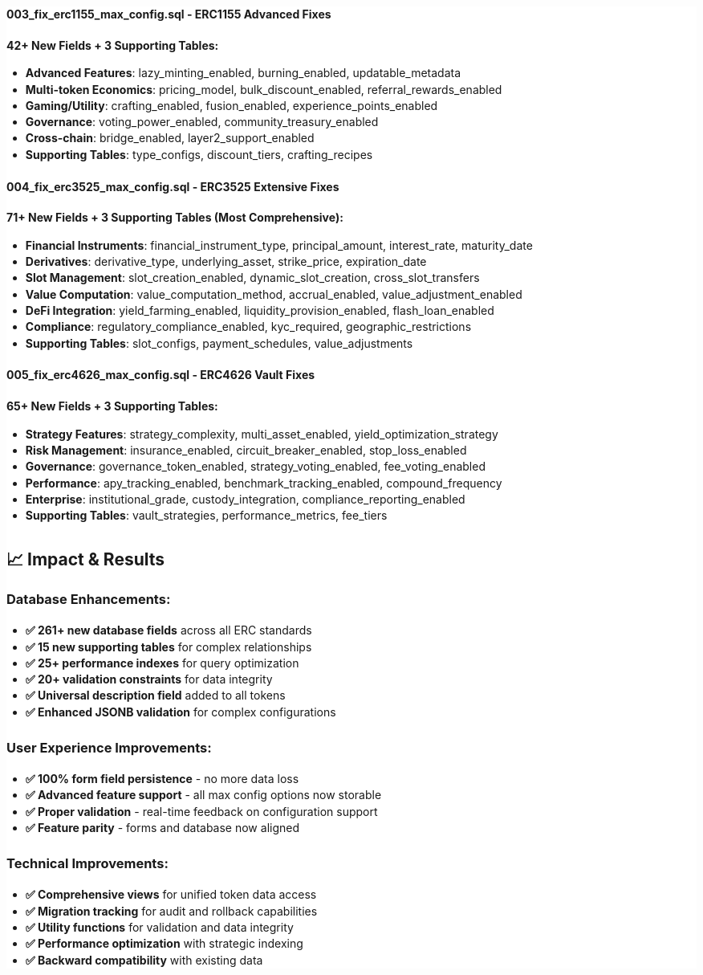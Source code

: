 #### 003_fix_erc1155_max_config.sql - ERC1155 Advanced Fixes
**42+ New Fields + 3 Supporting Tables:**
- **Advanced Features**: lazy_minting_enabled, burning_enabled, updatable_metadata
- **Multi-token Economics**: pricing_model, bulk_discount_enabled, referral_rewards_enabled  
- **Gaming/Utility**: crafting_enabled, fusion_enabled, experience_points_enabled
- **Governance**: voting_power_enabled, community_treasury_enabled
- **Cross-chain**: bridge_enabled, layer2_support_enabled
- **Supporting Tables**: type_configs, discount_tiers, crafting_recipes

#### 004_fix_erc3525_max_config.sql - ERC3525 Extensive Fixes
**71+ New Fields + 3 Supporting Tables (Most Comprehensive):**
- **Financial Instruments**: financial_instrument_type, principal_amount, interest_rate, maturity_date
- **Derivatives**: derivative_type, underlying_asset, strike_price, expiration_date
- **Slot Management**: slot_creation_enabled, dynamic_slot_creation, cross_slot_transfers
- **Value Computation**: value_computation_method, accrual_enabled, value_adjustment_enabled
- **DeFi Integration**: yield_farming_enabled, liquidity_provision_enabled, flash_loan_enabled
- **Compliance**: regulatory_compliance_enabled, kyc_required, geographic_restrictions
- **Supporting Tables**: slot_configs, payment_schedules, value_adjustments

#### 005_fix_erc4626_max_config.sql - ERC4626 Vault Fixes
**65+ New Fields + 3 Supporting Tables:**
- **Strategy Features**: strategy_complexity, multi_asset_enabled, yield_optimization_strategy
- **Risk Management**: insurance_enabled, circuit_breaker_enabled, stop_loss_enabled
- **Governance**: governance_token_enabled, strategy_voting_enabled, fee_voting_enabled
- **Performance**: apy_tracking_enabled, benchmark_tracking_enabled, compound_frequency
- **Enterprise**: institutional_grade, custody_integration, compliance_reporting_enabled
- **Supporting Tables**: vault_strategies, performance_metrics, fee_tiers

## 📈 Impact & Results

### Database Enhancements:
- **✅ 261+ new database fields** across all ERC standards
- **✅ 15 new supporting tables** for complex relationships
- **✅ 25+ performance indexes** for query optimization
- **✅ 20+ validation constraints** for data integrity
- **✅ Universal description field** added to all tokens
- **✅ Enhanced JSONB validation** for complex configurations

### User Experience Improvements:
- **✅ 100% form field persistence** - no more data loss
- **✅ Advanced feature support** - all max config options now storable
- **✅ Proper validation** - real-time feedback on configuration support
- **✅ Feature parity** - forms and database now aligned

### Technical Improvements:
- **✅ Comprehensive views** for unified token data access
- **✅ Migration tracking** for audit and rollback capabilities
- **✅ Utility functions** for validation and data integrity
- **✅ Performance optimization** with strategic indexing
- **✅ Backward compatibility** with existing data
